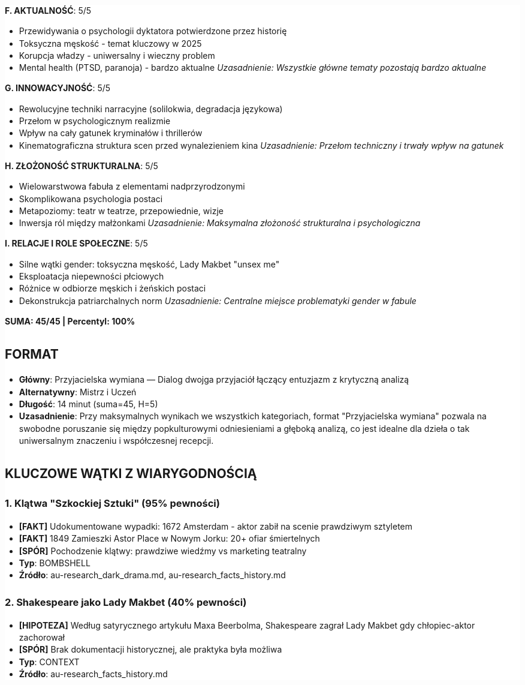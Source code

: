 **F. AKTUALNOŚĆ**: 5/5
- Przewidywania o psychologii dyktatora potwierdzone przez historię
- Toksyczna męskość - temat kluczowy w 2025
- Korupcja władzy - uniwersalny i wieczny problem
- Mental health (PTSD, paranoja) - bardzo aktualne
*Uzasadnienie: Wszystkie główne tematy pozostają bardzo aktualne*

**G. INNOWACYJNOŚĆ**: 5/5
- Rewolucyjne techniki narracyjne (solilokwia, degradacja językowa)
- Przełom w psychologicznym realizmie
- Wpływ na cały gatunek kryminałów i thrillerów
- Kinematograficzna struktura scen przed wynalezieniem kina
*Uzasadnienie: Przełom techniczny i trwały wpływ na gatunek*

**H. ZŁOŻONOŚĆ STRUKTURALNA**: 5/5
- Wielowarstwowa fabuła z elementami nadprzyrodzonymi
- Skomplikowana psychologia postaci
- Metapoziomy: teatr w teatrze, przepowiednie, wizje
- Inwersja ról między małżonkami
*Uzasadnienie: Maksymalna złożoność strukturalna i psychologiczna*

**I. RELACJE I ROLE SPOŁECZNE**: 5/5
- Silne wątki gender: toksyczna męskość, Lady Makbet "unsex me"
- Eksploatacja niepewności płciowych
- Różnice w odbiorze męskich i żeńskich postaci
- Dekonstrukcja patriarchalnych norm
*Uzasadnienie: Centralne miejsce problematyki gender w fabule*

**SUMA: 45/45 | Percentyl: 100%**

## FORMAT

- **Główny**: Przyjacielska wymiana — Dialog dwojga przyjaciół łączący entuzjazm z krytyczną analizą
- **Alternatywny**: Mistrz i Uczeń
- **Długość**: 14 minut (suma=45, H=5)
- **Uzasadnienie**: Przy maksymalnych wynikach we wszystkich kategoriach, format "Przyjacielska wymiana" pozwala na swobodne poruszanie się między popkulturowymi odniesieniami a głęboką analizą, co jest idealne dla dzieła o tak uniwersalnym znaczeniu i współczesnej recepcji.

## KLUCZOWE WĄTKI Z WIARYGODNOŚCIĄ

### 1. Klątwa "Szkockiej Sztuki" (95% pewności)
- **[FAKT]** Udokumentowane wypadki: 1672 Amsterdam - aktor zabił na scenie prawdziwym sztyletem
- **[FAKT]** 1849 Zamieszki Astor Place w Nowym Jorku: 20+ ofiar śmiertelnych
- **[SPÓR]** Pochodzenie klątwy: prawdziwe wiedźmy vs marketing teatralny
- **Typ**: BOMBSHELL
- **Źródło**: au-research_dark_drama.md, au-research_facts_history.md

### 2. Shakespeare jako Lady Makbet (40% pewności)
- **[HIPOTEZA]** Według satyrycznego artykułu Maxa Beerbolma, Shakespeare zagrał Lady Makbet gdy chłopiec-aktor zachorował
- **[SPÓR]** Brak dokumentacji historycznej, ale praktyka była możliwa
- **Typ**: CONTEXT
- **Źródło**: au-research_facts_history.md
